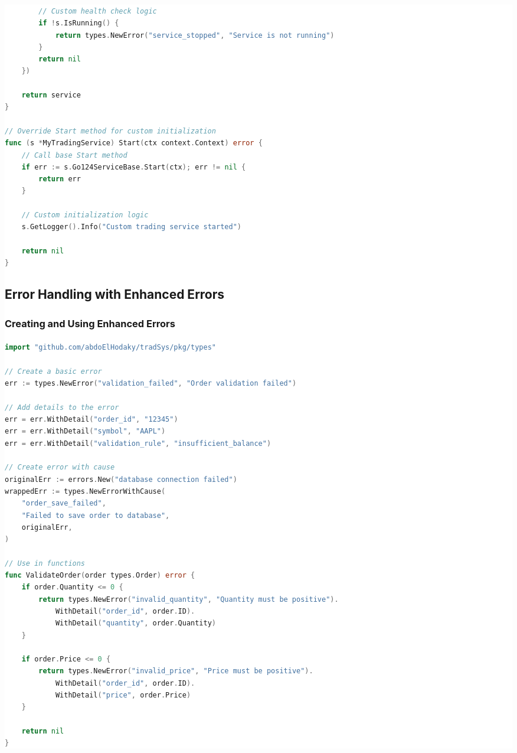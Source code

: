 ```go
        // Custom health check logic
        if !s.IsRunning() {
            return types.NewError("service_stopped", "Service is not running")
        }
        return nil
    })
    
    return service
}

// Override Start method for custom initialization
func (s *MyTradingService) Start(ctx context.Context) error {
    // Call base Start method
    if err := s.Go124ServiceBase.Start(ctx); err != nil {
        return err
    }
    
    // Custom initialization logic
    s.GetLogger().Info("Custom trading service started")
    
    return nil
}
```

## Error Handling with Enhanced Errors

### Creating and Using Enhanced Errors

```go
import "github.com/abdoElHodaky/tradSys/pkg/types"

// Create a basic error
err := types.NewError("validation_failed", "Order validation failed")

// Add details to the error
err = err.WithDetail("order_id", "12345")
err = err.WithDetail("symbol", "AAPL")
err = err.WithDetail("validation_rule", "insufficient_balance")

// Create error with cause
originalErr := errors.New("database connection failed")
wrappedErr := types.NewErrorWithCause(
    "order_save_failed", 
    "Failed to save order to database", 
    originalErr,
)

// Use in functions
func ValidateOrder(order types.Order) error {
    if order.Quantity <= 0 {
        return types.NewError("invalid_quantity", "Quantity must be positive").
            WithDetail("order_id", order.ID).
            WithDetail("quantity", order.Quantity)
    }
    
    if order.Price <= 0 {
        return types.NewError("invalid_price", "Price must be positive").
            WithDetail("order_id", order.ID).
            WithDetail("price", order.Price)
    }
    
    return nil
}
```
